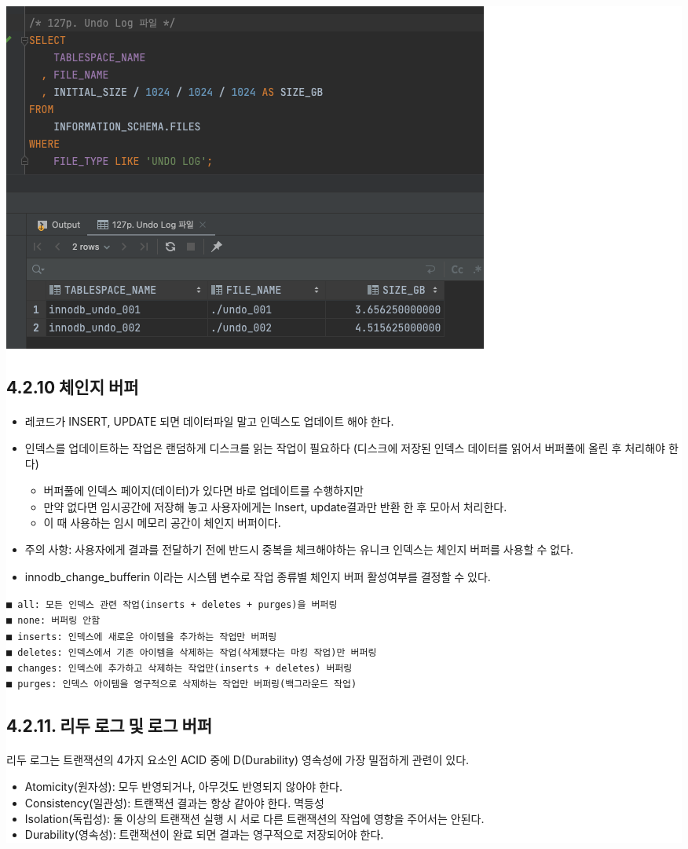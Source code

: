 ![alt](./src/img/4.17.1.%20Undo%20Log%20Check.png)

## 4.2.10 체인지 버퍼

- 레코드가 INSERT, UPDATE 되면 데이터파일 말고 인덱스도 업데이트 해야 한다.
- 인덱스를 업데이트하는 작업은 랜덤하게 디스크를 읽는 작업이 필요하다 (디스크에 저장된 인덱스 데이터를 읽어서 버퍼풀에 올린 후 처리해야 한다)
  - 버퍼풀에 인덱스 페이지(데이터)가 있다면 바로 업데이트를 수행하지만
  - 만약 없다면 임시공간에 저장해 놓고 사용자에게는 Insert, update결과만 반환 한 후 모아서 처리한다.
  - 이 때 사용하는 임시 메모리 공간이 체인지 버퍼이다.

- 주의 사항: 사용자에게 결과를 전달하기 전에 반드시 중복을 체크해야하는 유니크 인덱스는 체인지 버퍼를 사용할 수 없다.
- innodb_change_bufferin 이라는 시스템 변수로 작업 종류별 체인지 버퍼 활성여부를 결정할 수 있다.

```plain
■ all: 모든 인덱스 관련 작업(inserts + deletes + purges)을 버퍼링 
■ none: 버퍼링 안함
■ inserts: 인덱스에 새로운 아이템을 추가하는 작업만 버퍼링
■ deletes: 인덱스에서 기존 아이템을 삭제하는 작업(삭제됐다는 마킹 작업)만 버퍼링
■ changes: 인덱스에 추가하고 삭제하는 작업만(inserts + deletes) 버퍼링
■ purges: 인덱스 아이템을 영구적으로 삭제하는 작업만 버퍼링(백그라운드 작업)
```

## 4.2.11. 리두 로그 및 로그 버퍼

리두 로그는 트랜잭션의 4가지 요소인 ACID 중에 D(Durability) 영속성에 가장 밀접하게 관련이 있다.

- Atomicity(원자성): 모두 반영되거나, 아무것도 반영되지 않아야 한다.
- Consistency(일관성): 트랜잭션 결과는 항상 같아야 한다. 멱등성
- Isolation(독립성): 둘 이상의 트랜잭션 실행 시 서로 다른 트랜잭션의 작업에 영향을 주어서는 안된다.
- Durability(영속성): 트랜잭션이 완료 되면 결과는 영구적으로 저장되어야 한다.
